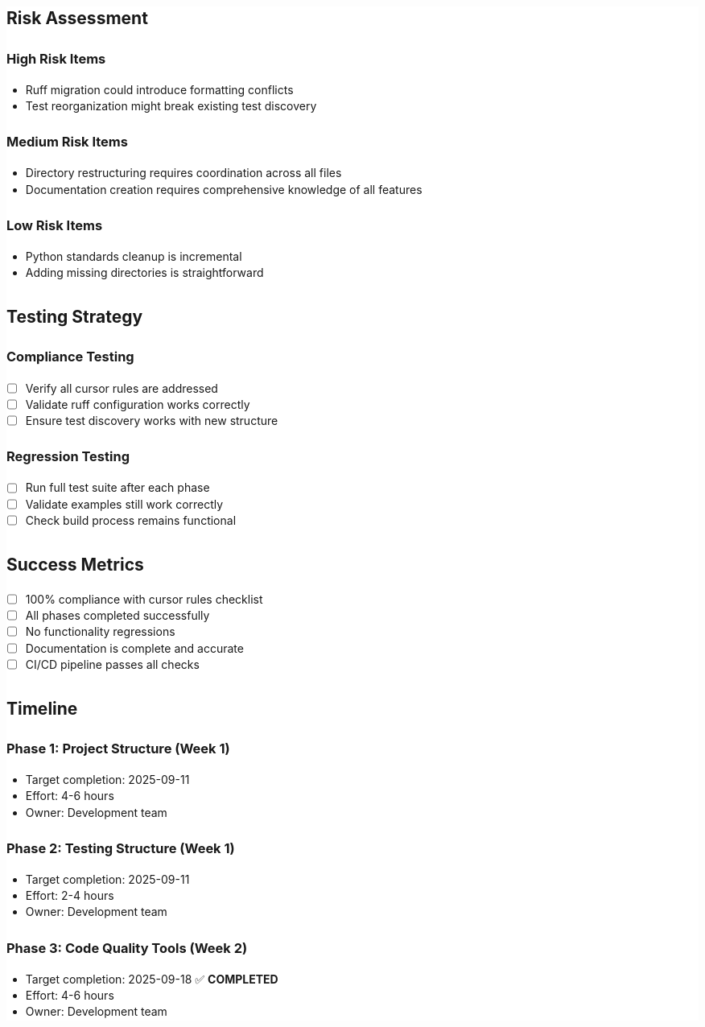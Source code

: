 ## Risk Assessment

### High Risk Items
- Ruff migration could introduce formatting conflicts
- Test reorganization might break existing test discovery

### Medium Risk Items
- Directory restructuring requires coordination across all files
- Documentation creation requires comprehensive knowledge of all features

### Low Risk Items
- Python standards cleanup is incremental
- Adding missing directories is straightforward

## Testing Strategy

### Compliance Testing
- [ ] Verify all cursor rules are addressed
- [ ] Validate ruff configuration works correctly
- [ ] Ensure test discovery works with new structure

### Regression Testing
- [ ] Run full test suite after each phase
- [ ] Validate examples still work correctly
- [ ] Check build process remains functional

## Success Metrics

- [ ] 100% compliance with cursor rules checklist
- [ ] All phases completed successfully
- [ ] No functionality regressions
- [ ] Documentation is complete and accurate
- [ ] CI/CD pipeline passes all checks

## Timeline

### Phase 1: Project Structure (Week 1)
- Target completion: 2025-09-11
- Effort: 4-6 hours
- Owner: Development team

### Phase 2: Testing Structure (Week 1)
- Target completion: 2025-09-11
- Effort: 2-4 hours
- Owner: Development team

### Phase 3: Code Quality Tools (Week 2)
- Target completion: 2025-09-18 ✅ **COMPLETED**
- Effort: 4-6 hours
- Owner: Development team

